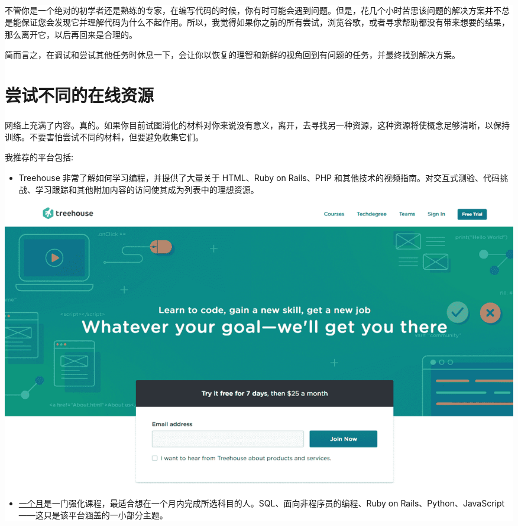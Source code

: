 不管你是一个绝对的初学者还是熟练的专家，在编写代码的时候，你有时可能会遇到问题。但是，花几个小时苦思该问题的解决方案并不总是能保证您会发现它并理解代码为什么不起作用。所以，我觉得如果你之前的所有尝试，浏览谷歌，或者寻求帮助都没有带来想要的结果，那么离开它，以后再回来是合理的。

简而言之，在调试和尝试其他任务时休息一下，会让你以恢复的理智和新鲜的视角回到有问题的任务，并最终找到解决方案。

# 尝试不同的在线资源

网络上充满了内容。真的。如果你目前试图消化的材料对你来说没有意义，离开，去寻找另一种资源，这种资源将使概念足够清晰，以保持训练。不要害怕尝试不同的材料，但要避免收集它们。

我推荐的平台包括:

*   Treehouse 非常了解如何学习编程，并提供了大量关于 HTML、Ruby on Rails、PHP 和其他技术的视频指南。对交互式测验、代码挑战、学习跟踪和其他附加内容的访问使其成为列表中的理想资源。

![](img/bb3fc300927ad6129c8f541280ce5a28.png)

*   [一个月](https://onemonth.com)是一门强化课程，最适合想在一个月内完成所选科目的人。SQL、面向非程序员的编程、Ruby on Rails、Python、JavaScript——这只是该平台涵盖的一小部分主题。
